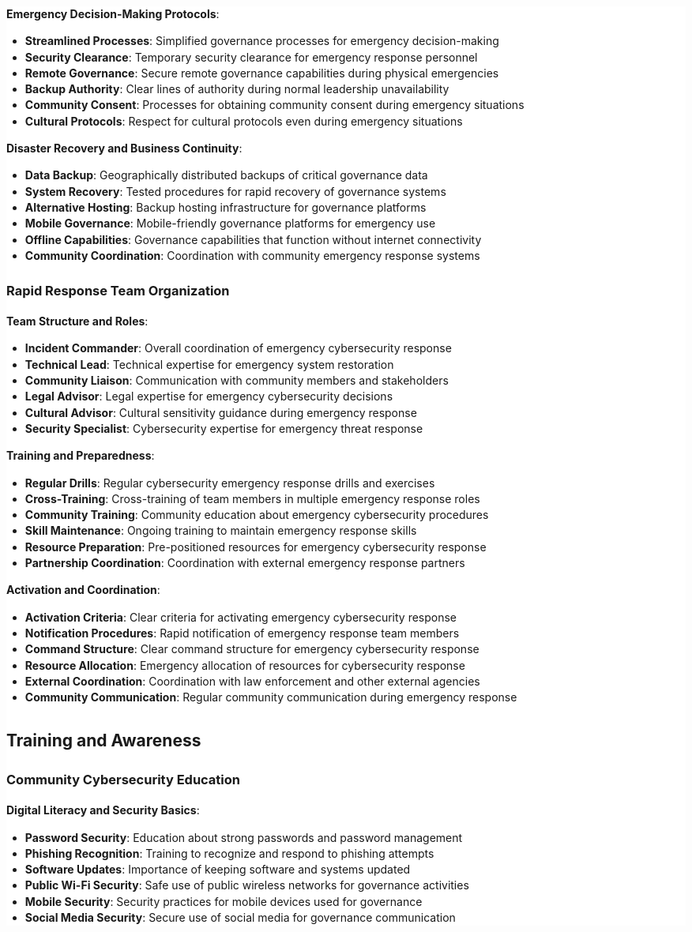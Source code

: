**Emergency Decision-Making Protocols**:
- **Streamlined Processes**: Simplified governance processes for emergency decision-making
- **Security Clearance**: Temporary security clearance for emergency response personnel
- **Remote Governance**: Secure remote governance capabilities during physical emergencies
- **Backup Authority**: Clear lines of authority during normal leadership unavailability
- **Community Consent**: Processes for obtaining community consent during emergency situations
- **Cultural Protocols**: Respect for cultural protocols even during emergency situations

**Disaster Recovery and Business Continuity**:
- **Data Backup**: Geographically distributed backups of critical governance data
- **System Recovery**: Tested procedures for rapid recovery of governance systems
- **Alternative Hosting**: Backup hosting infrastructure for governance platforms
- **Mobile Governance**: Mobile-friendly governance platforms for emergency use
- **Offline Capabilities**: Governance capabilities that function without internet connectivity
- **Community Coordination**: Coordination with community emergency response systems

### Rapid Response Team Organization

**Team Structure and Roles**:
- **Incident Commander**: Overall coordination of emergency cybersecurity response
- **Technical Lead**: Technical expertise for emergency system restoration
- **Community Liaison**: Communication with community members and stakeholders
- **Legal Advisor**: Legal expertise for emergency cybersecurity decisions
- **Cultural Advisor**: Cultural sensitivity guidance during emergency response
- **Security Specialist**: Cybersecurity expertise for emergency threat response

**Training and Preparedness**:
- **Regular Drills**: Regular cybersecurity emergency response drills and exercises
- **Cross-Training**: Cross-training of team members in multiple emergency response roles
- **Community Training**: Community education about emergency cybersecurity procedures
- **Skill Maintenance**: Ongoing training to maintain emergency response skills
- **Resource Preparation**: Pre-positioned resources for emergency cybersecurity response
- **Partnership Coordination**: Coordination with external emergency response partners

**Activation and Coordination**:
- **Activation Criteria**: Clear criteria for activating emergency cybersecurity response
- **Notification Procedures**: Rapid notification of emergency response team members
- **Command Structure**: Clear command structure for emergency cybersecurity response
- **Resource Allocation**: Emergency allocation of resources for cybersecurity response
- **External Coordination**: Coordination with law enforcement and other external agencies
- **Community Communication**: Regular community communication during emergency response

## Training and Awareness

### Community Cybersecurity Education

**Digital Literacy and Security Basics**:
- **Password Security**: Education about strong passwords and password management
- **Phishing Recognition**: Training to recognize and respond to phishing attempts
- **Software Updates**: Importance of keeping software and systems updated
- **Public Wi-Fi Security**: Safe use of public wireless networks for governance activities
- **Mobile Security**: Security practices for mobile devices used for governance
- **Social Media Security**: Secure use of social media for governance communication
